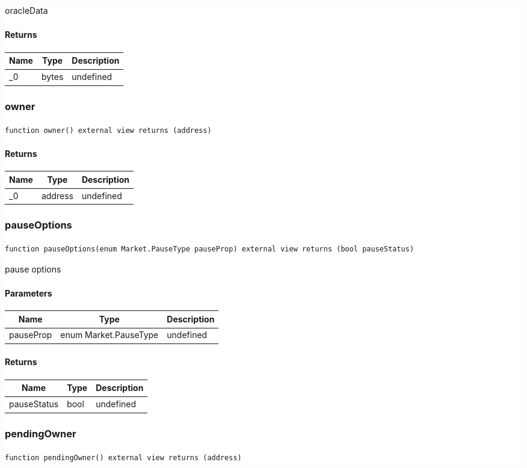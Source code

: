 oracleData




#### Returns

| Name | Type | Description |
|---|---|---|
| _0 | bytes | undefined |

### owner

```solidity
function owner() external view returns (address)
```






#### Returns

| Name | Type | Description |
|---|---|---|
| _0 | address | undefined |

### pauseOptions

```solidity
function pauseOptions(enum Market.PauseType pauseProp) external view returns (bool pauseStatus)
```

pause options



#### Parameters

| Name | Type | Description |
|---|---|---|
| pauseProp | enum Market.PauseType | undefined |

#### Returns

| Name | Type | Description |
|---|---|---|
| pauseStatus | bool | undefined |

### pendingOwner

```solidity
function pendingOwner() external view returns (address)
```



